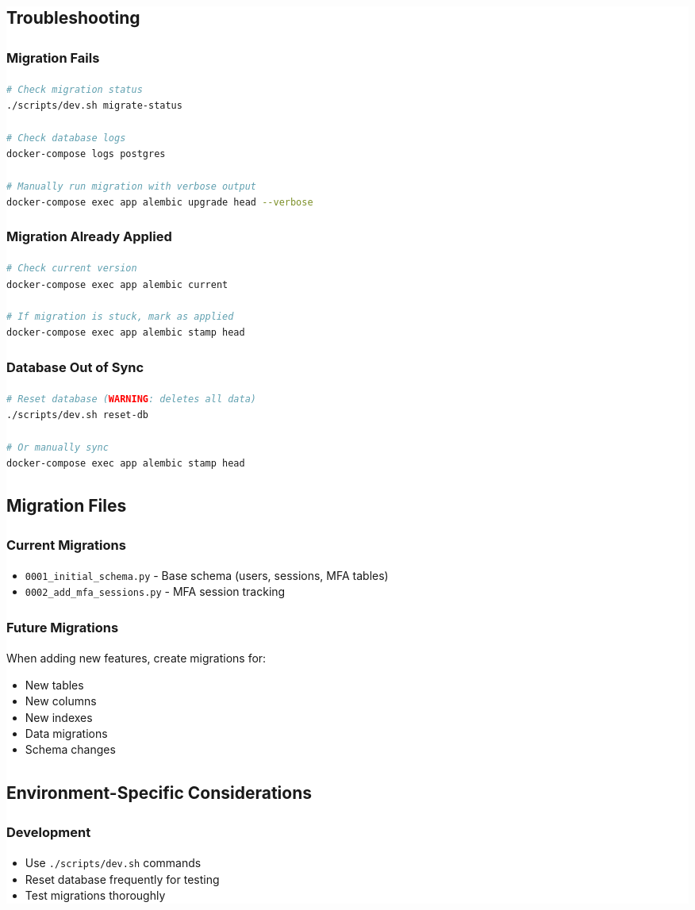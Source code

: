 ## Troubleshooting

### **Migration Fails**
```bash
# Check migration status
./scripts/dev.sh migrate-status

# Check database logs
docker-compose logs postgres

# Manually run migration with verbose output
docker-compose exec app alembic upgrade head --verbose
```

### **Migration Already Applied**
```bash
# Check current version
docker-compose exec app alembic current

# If migration is stuck, mark as applied
docker-compose exec app alembic stamp head
```

### **Database Out of Sync**
```bash
# Reset database (WARNING: deletes all data)
./scripts/dev.sh reset-db

# Or manually sync
docker-compose exec app alembic stamp head
```

## Migration Files

### **Current Migrations**
- `0001_initial_schema.py` - Base schema (users, sessions, MFA tables)
- `0002_add_mfa_sessions.py` - MFA session tracking

### **Future Migrations**
When adding new features, create migrations for:
- New tables
- New columns
- New indexes
- Data migrations
- Schema changes

## Environment-Specific Considerations

### **Development**
- Use `./scripts/dev.sh` commands
- Reset database frequently for testing
- Test migrations thoroughly
